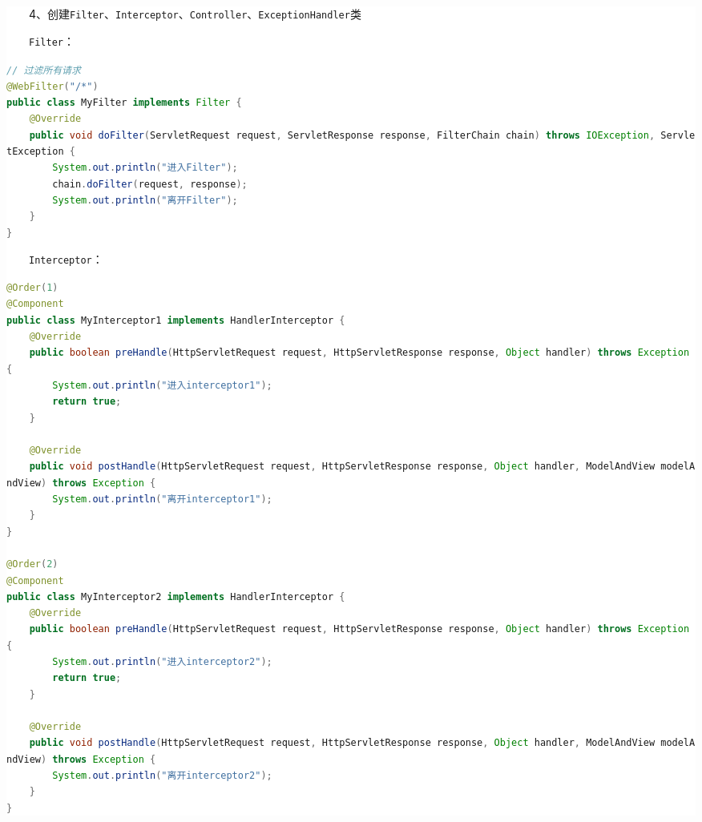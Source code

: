 　　4、创建`Filter`、`Interceptor`、`Controller`、`ExceptionHandler`类

　　`Filter`：

```java
// 过滤所有请求
@WebFilter("/*")
public class MyFilter implements Filter {
    @Override
    public void doFilter(ServletRequest request, ServletResponse response, FilterChain chain) throws IOException, ServletException {
        System.out.println("进入Filter");
        chain.doFilter(request, response);
        System.out.println("离开Filter");
    }
}
```

　　`Interceptor`：

```java
@Order(1)
@Component
public class MyInterceptor1 implements HandlerInterceptor {
    @Override
    public boolean preHandle(HttpServletRequest request, HttpServletResponse response, Object handler) throws Exception {
        System.out.println("进入interceptor1");
        return true;
    }

    @Override
    public void postHandle(HttpServletRequest request, HttpServletResponse response, Object handler, ModelAndView modelAndView) throws Exception {
        System.out.println("离开interceptor1");
    }
}

@Order(2)
@Component
public class MyInterceptor2 implements HandlerInterceptor {
    @Override
    public boolean preHandle(HttpServletRequest request, HttpServletResponse response, Object handler) throws Exception {
        System.out.println("进入interceptor2");
        return true;
    }

    @Override
    public void postHandle(HttpServletRequest request, HttpServletResponse response, Object handler, ModelAndView modelAndView) throws Exception {
        System.out.println("离开interceptor2");
    }
}
```
